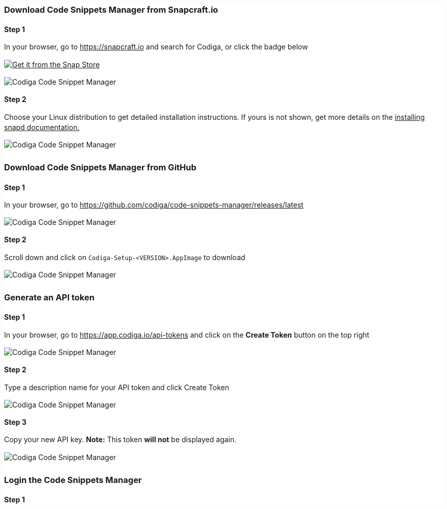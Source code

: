 ### Download Code Snippets Manager from Snapcraft.io

**Step 1**

In your browser, go to https://snapcraft.io and search for Codiga, or click the badge below

[![Get it from the Snap Store](https://snapcraft.io/static/images/badges/en/snap-store-white.svg)](https://snapcraft.io/codiga)

![Codiga Code Snippet Manager](img/codiga-10.jpg)

**Step 2**

Choose your Linux distribution to get detailed installation instructions. If yours is not shown, get more details on the [installing snapd documentation.](https://snapcraft.io/docs/installing-snapd)

![Codiga Code Snippet Manager](img/codiga-11.jpg)

### Download Code Snippets Manager from GitHub

**Step 1**

In your browser, go to https://github.com/codiga/code-snippets-manager/releases/latest

![Codiga Code Snippet Manager](img/codiga-01.jpg)

**Step 2**

Scroll down and click on `Codiga-Setup-<VERSION>.AppImage` to download

![Codiga Code Snippet Manager](img/codiga-12.jpg)

### Generate an API token

**Step 1**

In your browser, go to https://app.codiga.io/api-tokens and click on the **Create Token** button on the top right

![Codiga Code Snippet Manager](img/codiga-03.jpg)

**Step 2**

Type a description name for your API token and click Create Token

![Codiga Code Snippet Manager](img/codiga-04.jpg)

**Step 3**

Copy your new API key. **Note:** This token **will not** be displayed again.

![Codiga Code Snippet Manager](img/codiga-05.jpg)

### Login the Code Snippets Manager

**Step 1**
